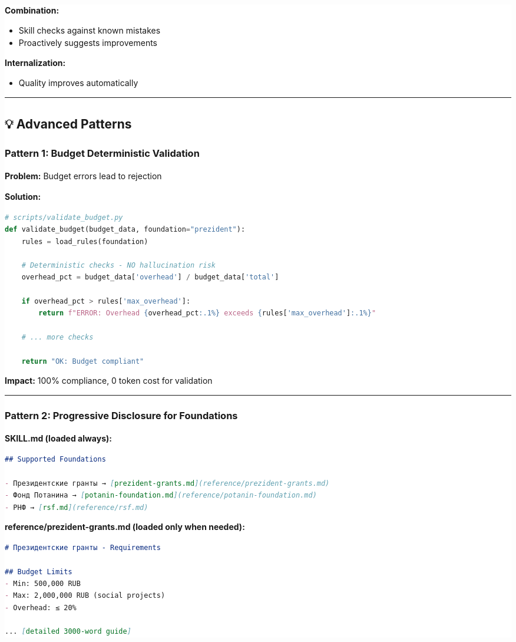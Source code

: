 **Combination:**
- Skill checks against known mistakes
- Proactively suggests improvements

**Internalization:**
- Quality improves automatically

---

## 💡 Advanced Patterns

### Pattern 1: Budget Deterministic Validation

**Problem:** Budget errors lead to rejection

**Solution:**
```python
# scripts/validate_budget.py
def validate_budget(budget_data, foundation="prezident"):
    rules = load_rules(foundation)

    # Deterministic checks - NO hallucination risk
    overhead_pct = budget_data['overhead'] / budget_data['total']

    if overhead_pct > rules['max_overhead']:
        return f"ERROR: Overhead {overhead_pct:.1%} exceeds {rules['max_overhead']:.1%}"

    # ... more checks

    return "OK: Budget compliant"
```

**Impact:** 100% compliance, 0 token cost for validation

---

### Pattern 2: Progressive Disclosure for Foundations

**SKILL.md (loaded always):**
```markdown
## Supported Foundations

- Президентские гранты → [prezident-grants.md](reference/prezident-grants.md)
- Фонд Потанина → [potanin-foundation.md](reference/potanin-foundation.md)
- РНФ → [rsf.md](reference/rsf.md)
```

**reference/prezident-grants.md (loaded only when needed):**
```markdown
# Президентские гранты - Requirements

## Budget Limits
- Min: 500,000 RUB
- Max: 2,000,000 RUB (social projects)
- Overhead: ≤ 20%

... [detailed 3000-word guide]
```

